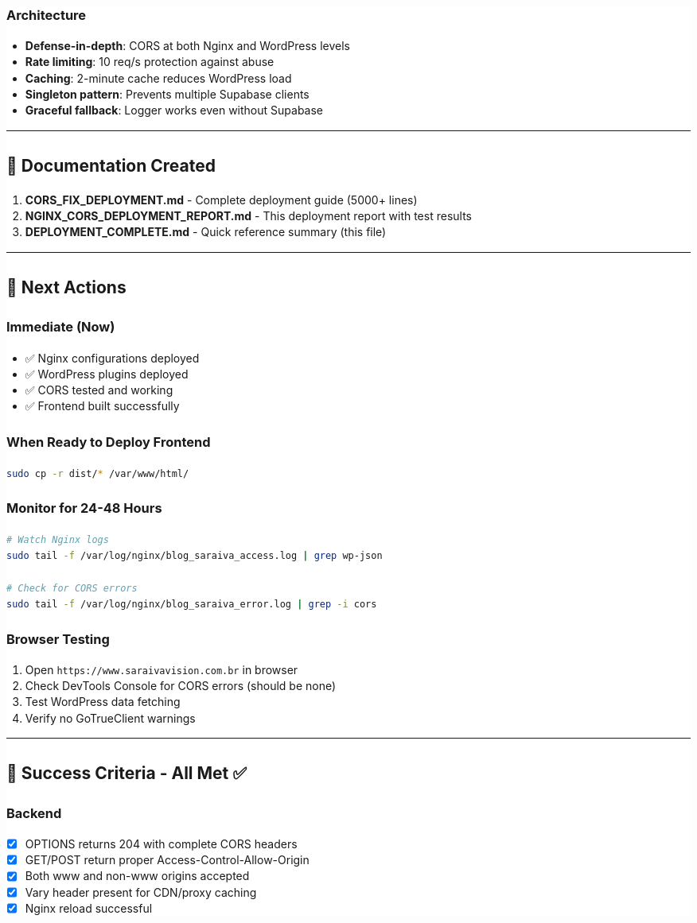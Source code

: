 ### Architecture
- **Defense-in-depth**: CORS at both Nginx and WordPress levels
- **Rate limiting**: 10 req/s protection against abuse
- **Caching**: 2-minute cache reduces WordPress load
- **Singleton pattern**: Prevents multiple Supabase clients
- **Graceful fallback**: Logger works even without Supabase

---

## 📝 Documentation Created

1. **CORS_FIX_DEPLOYMENT.md** - Complete deployment guide (5000+ lines)
2. **NGINX_CORS_DEPLOYMENT_REPORT.md** - This deployment report with test results
3. **DEPLOYMENT_COMPLETE.md** - Quick reference summary (this file)

---

## 🚀 Next Actions

### Immediate (Now)
- ✅ Nginx configurations deployed
- ✅ WordPress plugins deployed
- ✅ CORS tested and working
- ✅ Frontend built successfully

### When Ready to Deploy Frontend
```bash
sudo cp -r dist/* /var/www/html/
```

### Monitor for 24-48 Hours
```bash
# Watch Nginx logs
sudo tail -f /var/log/nginx/blog_saraiva_access.log | grep wp-json

# Check for CORS errors
sudo tail -f /var/log/nginx/blog_saraiva_error.log | grep -i cors
```

### Browser Testing
1. Open `https://www.saraivavision.com.br` in browser
2. Check DevTools Console for CORS errors (should be none)
3. Test WordPress data fetching
4. Verify no GoTrueClient warnings

---

## 🎯 Success Criteria - All Met ✅

### Backend
- [x] OPTIONS returns 204 with complete CORS headers
- [x] GET/POST return proper Access-Control-Allow-Origin
- [x] Both www and non-www origins accepted
- [x] Vary header present for CDN/proxy caching
- [x] Nginx reload successful
